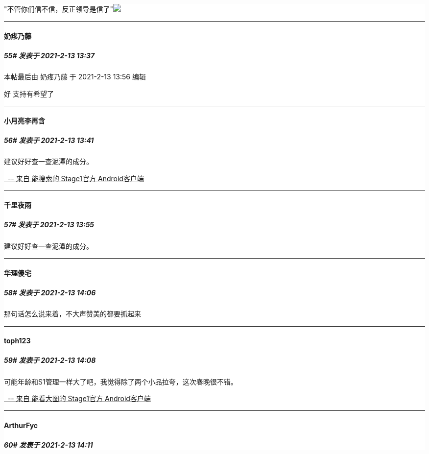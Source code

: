 "不管你们信不信，反正领导是信了"<img src="https://static.saraba1st.com/image/smiley/face2017/067.png" referrerpolicy="no-referrer">


-----

####  奶疼乃藤  
##### 55#       发表于 2021-2-13 13:37


 本帖最后由 奶疼乃藤 于 2021-2-13 13:56 编辑 

好 支持有希望了


-----

####  小月亮李再含  
##### 56#       发表于 2021-2-13 13:41


建议好好查一查泥潭的成分。

[  -- 来自 能搜索的 Stage1官方 Android客户端](https://www.coolapk.com/apk/140634)


-----

####  千里夜雨  
##### 57#       发表于 2021-2-13 13:55


建议好好查一查泥潭的成分。


-----

####  华理傻宅  
##### 58#       发表于 2021-2-13 14:06


那句话怎么说来着，不大声赞美的都要抓起来


-----

####  toph123  
##### 59#       发表于 2021-2-13 14:08


可能年龄和S1管理一样大了吧，我觉得除了两个小品拉夸，这次春晚很不错。

[  -- 来自 能看大图的 Stage1官方 Android客户端](https://www.coolapk.com/apk/140634)


-----

####  ArthurFyc  
##### 60#       发表于 2021-2-13 14:11
